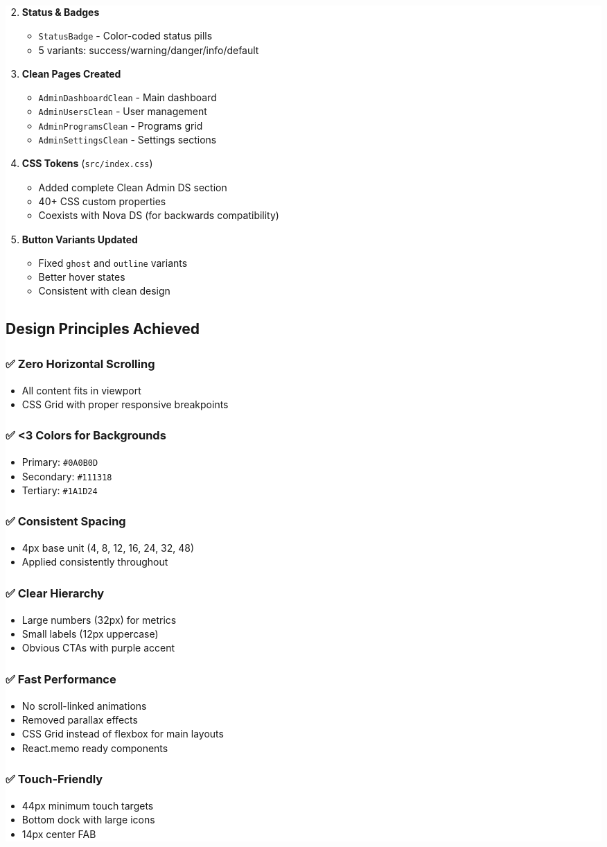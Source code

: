 2. **Status & Badges**
   - `StatusBadge` - Color-coded status pills
   - 5 variants: success/warning/danger/info/default

3. **Clean Pages Created**
   - `AdminDashboardClean` - Main dashboard
   - `AdminUsersClean` - User management
   - `AdminProgramsClean` - Programs grid
   - `AdminSettingsClean` - Settings sections

4. **CSS Tokens** (`src/index.css`)
   - Added complete Clean Admin DS section
   - 40+ CSS custom properties
   - Coexists with Nova DS (for backwards compatibility)

5. **Button Variants Updated**
   - Fixed `ghost` and `outline` variants
   - Better hover states
   - Consistent with clean design

## Design Principles Achieved

### ✅ Zero Horizontal Scrolling
- All content fits in viewport
- CSS Grid with proper responsive breakpoints

### ✅ <3 Colors for Backgrounds
- Primary: `#0A0B0D`
- Secondary: `#111318`
- Tertiary: `#1A1D24`

### ✅ Consistent Spacing
- 4px base unit (4, 8, 12, 16, 24, 32, 48)
- Applied consistently throughout

### ✅ Clear Hierarchy
- Large numbers (32px) for metrics
- Small labels (12px uppercase)
- Obvious CTAs with purple accent

### ✅ Fast Performance
- No scroll-linked animations
- Removed parallax effects
- CSS Grid instead of flexbox for main layouts
- React.memo ready components

### ✅ Touch-Friendly
- 44px minimum touch targets
- Bottom dock with large icons
- 14px center FAB
